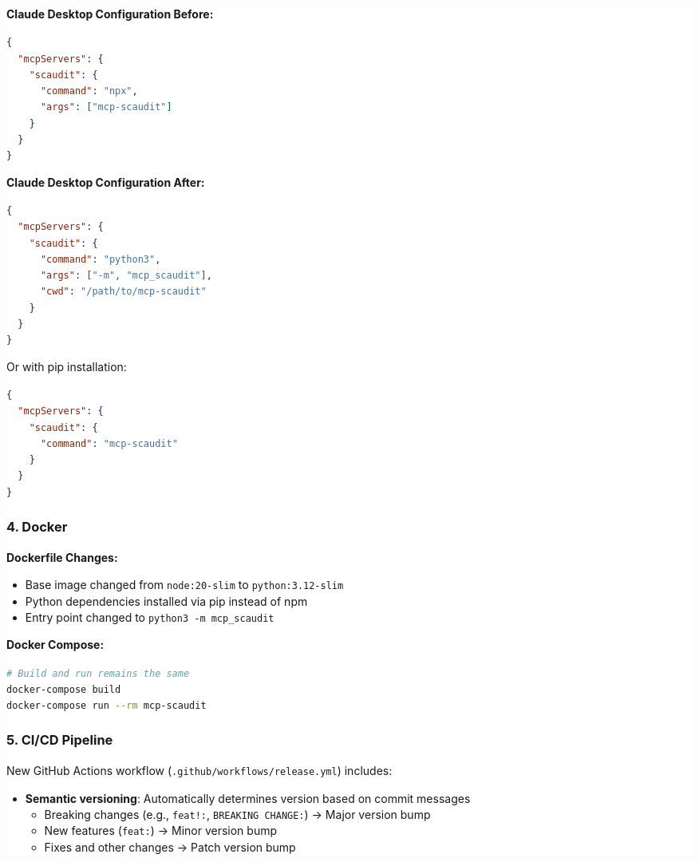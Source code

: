 **Claude Desktop Configuration Before:**
```json
{
  "mcpServers": {
    "scaudit": {
      "command": "npx",
      "args": ["mcp-scaudit"]
    }
  }
}
```

**Claude Desktop Configuration After:**
```json
{
  "mcpServers": {
    "scaudit": {
      "command": "python3",
      "args": ["-m", "mcp_scaudit"],
      "cwd": "/path/to/mcp-scaudit"
    }
  }
}
```

Or with pip installation:
```json
{
  "mcpServers": {
    "scaudit": {
      "command": "mcp-scaudit"
    }
  }
}
```

### 4. Docker

**Dockerfile Changes:**
- Base image changed from `node:20-slim` to `python:3.12-slim`
- Python dependencies installed via pip instead of npm
- Entry point changed to `python3 -m mcp_scaudit`

**Docker Compose:**
```bash
# Build and run remains the same
docker-compose build
docker-compose run --rm mcp-scaudit
```

### 5. CI/CD Pipeline

New GitHub Actions workflow (`.github/workflows/release.yml`) includes:

- **Semantic versioning**: Automatically determines version based on commit messages
  - Breaking changes (e.g., `feat!:`, `BREAKING CHANGE:`) → Major version bump
  - New features (`feat:`) → Minor version bump
  - Fixes and other changes → Patch version bump
